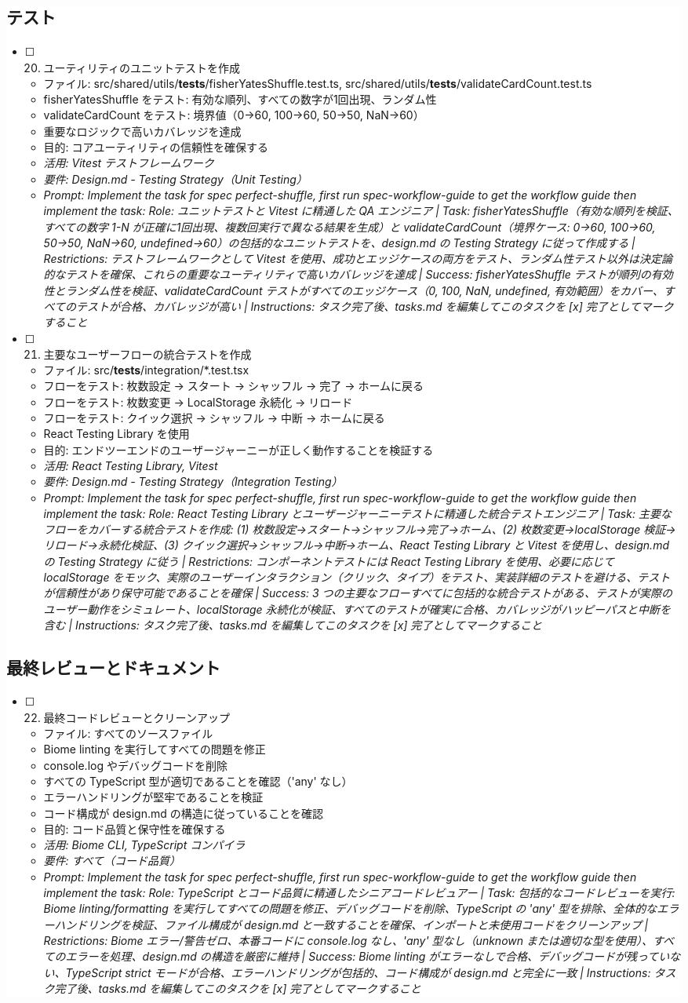 ## テスト

- [ ] 20. ユーティリティのユニットテストを作成
  - ファイル: src/shared/utils/__tests__/fisherYatesShuffle.test.ts, src/shared/utils/__tests__/validateCardCount.test.ts
  - fisherYatesShuffle をテスト: 有効な順列、すべての数字が1回出現、ランダム性
  - validateCardCount をテスト: 境界値（0→60, 100→60, 50→50, NaN→60）
  - 重要なロジックで高いカバレッジを達成
  - 目的: コアユーティリティの信頼性を確保する
  - _活用: Vitest テストフレームワーク_
  - _要件: Design.md - Testing Strategy（Unit Testing）_
  - _Prompt: Implement the task for spec perfect-shuffle, first run spec-workflow-guide to get the workflow guide then implement the task: Role: ユニットテストと Vitest に精通した QA エンジニア | Task: fisherYatesShuffle（有効な順列を検証、すべての数字 1-N が正確に1回出現、複数回実行で異なる結果を生成）と validateCardCount（境界ケース: 0→60, 100→60, 50→50, NaN→60, undefined→60）の包括的なユニットテストを、design.md の Testing Strategy に従って作成する | Restrictions: テストフレームワークとして Vitest を使用、成功とエッジケースの両方をテスト、ランダム性テスト以外は決定論的なテストを確保、これらの重要なユーティリティで高いカバレッジを達成 | Success: fisherYatesShuffle テストが順列の有効性とランダム性を検証、validateCardCount テストがすべてのエッジケース（0, 100, NaN, undefined, 有効範囲）をカバー、すべてのテストが合格、カバレッジが高い | Instructions: タスク完了後、tasks.md を編集してこのタスクを [x] 完了としてマークすること_

- [ ] 21. 主要なユーザーフローの統合テストを作成
  - ファイル: src/__tests__/integration/*.test.tsx
  - フローをテスト: 枚数設定 → スタート → シャッフル → 完了 → ホームに戻る
  - フローをテスト: 枚数変更 → LocalStorage 永続化 → リロード
  - フローをテスト: クイック選択 → シャッフル → 中断 → ホームに戻る
  - React Testing Library を使用
  - 目的: エンドツーエンドのユーザージャーニーが正しく動作することを検証する
  - _活用: React Testing Library, Vitest_
  - _要件: Design.md - Testing Strategy（Integration Testing）_
  - _Prompt: Implement the task for spec perfect-shuffle, first run spec-workflow-guide to get the workflow guide then implement the task: Role: React Testing Library とユーザージャーニーテストに精通した統合テストエンジニア | Task: 主要なフローをカバーする統合テストを作成: (1) 枚数設定→スタート→シャッフル→完了→ホーム、(2) 枚数変更→localStorage 検証→リロード→永続化検証、(3) クイック選択→シャッフル→中断→ホーム、React Testing Library と Vitest を使用し、design.md の Testing Strategy に従う | Restrictions: コンポーネントテストには React Testing Library を使用、必要に応じて localStorage をモック、実際のユーザーインタラクション（クリック、タイプ）をテスト、実装詳細のテストを避ける、テストが信頼性があり保守可能であることを確保 | Success: 3 つの主要なフローすべてに包括的な統合テストがある、テストが実際のユーザー動作をシミュレート、localStorage 永続化が検証、すべてのテストが確実に合格、カバレッジがハッピーパスと中断を含む | Instructions: タスク完了後、tasks.md を編集してこのタスクを [x] 完了としてマークすること_

## 最終レビューとドキュメント

- [ ] 22. 最終コードレビューとクリーンアップ
  - ファイル: すべてのソースファイル
  - Biome linting を実行してすべての問題を修正
  - console.log やデバッグコードを削除
  - すべての TypeScript 型が適切であることを確認（'any' なし）
  - エラーハンドリングが堅牢であることを検証
  - コード構成が design.md の構造に従っていることを確認
  - 目的: コード品質と保守性を確保する
  - _活用: Biome CLI, TypeScript コンパイラ_
  - _要件: すべて（コード品質）_
  - _Prompt: Implement the task for spec perfect-shuffle, first run spec-workflow-guide to get the workflow guide then implement the task: Role: TypeScript とコード品質に精通したシニアコードレビュアー | Task: 包括的なコードレビューを実行: Biome linting/formatting を実行してすべての問題を修正、デバッグコードを削除、TypeScript の 'any' 型を排除、全体的なエラーハンドリングを検証、ファイル構成が design.md と一致することを確保、インポートと未使用コードをクリーンアップ | Restrictions: Biome エラー/警告ゼロ、本番コードに console.log なし、'any' 型なし（unknown または適切な型を使用）、すべてのエラーを処理、design.md の構造を厳密に維持 | Success: Biome linting がエラーなしで合格、デバッグコードが残っていない、TypeScript strict モードが合格、エラーハンドリングが包括的、コード構成が design.md と完全に一致 | Instructions: タスク完了後、tasks.md を編集してこのタスクを [x] 完了としてマークすること_
